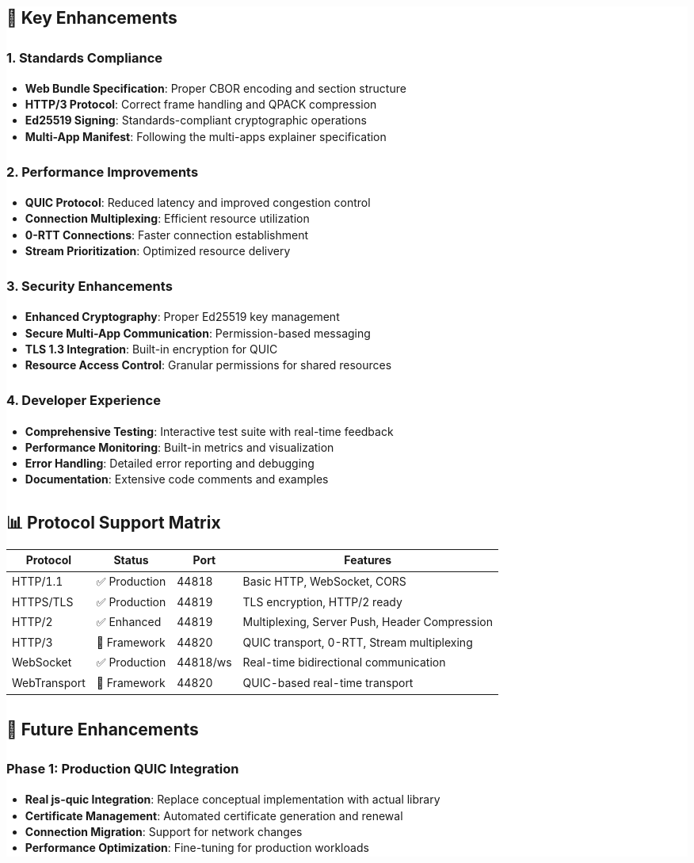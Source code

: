 ## 🌟 Key Enhancements

### 1. **Standards Compliance**
- **Web Bundle Specification**: Proper CBOR encoding and section structure
- **HTTP/3 Protocol**: Correct frame handling and QPACK compression
- **Ed25519 Signing**: Standards-compliant cryptographic operations
- **Multi-App Manifest**: Following the multi-apps explainer specification

### 2. **Performance Improvements**
- **QUIC Protocol**: Reduced latency and improved congestion control
- **Connection Multiplexing**: Efficient resource utilization
- **0-RTT Connections**: Faster connection establishment
- **Stream Prioritization**: Optimized resource delivery

### 3. **Security Enhancements**
- **Enhanced Cryptography**: Proper Ed25519 key management
- **Secure Multi-App Communication**: Permission-based messaging
- **TLS 1.3 Integration**: Built-in encryption for QUIC
- **Resource Access Control**: Granular permissions for shared resources

### 4. **Developer Experience**
- **Comprehensive Testing**: Interactive test suite with real-time feedback
- **Performance Monitoring**: Built-in metrics and visualization
- **Error Handling**: Detailed error reporting and debugging
- **Documentation**: Extensive code comments and examples

## 📊 Protocol Support Matrix

| Protocol | Status | Port | Features |
|----------|--------|------|----------|
| HTTP/1.1 | ✅ Production | 44818 | Basic HTTP, WebSocket, CORS |
| HTTPS/TLS | ✅ Production | 44819 | TLS encryption, HTTP/2 ready |
| HTTP/2 | ✅ Enhanced | 44819 | Multiplexing, Server Push, Header Compression |
| HTTP/3 | 🚧 Framework | 44820 | QUIC transport, 0-RTT, Stream multiplexing |
| WebSocket | ✅ Production | 44818/ws | Real-time bidirectional communication |
| WebTransport | 🚧 Framework | 44820 | QUIC-based real-time transport |

## 🔮 Future Enhancements

### Phase 1: Production QUIC Integration
- **Real js-quic Integration**: Replace conceptual implementation with actual library
- **Certificate Management**: Automated certificate generation and renewal
- **Connection Migration**: Support for network changes
- **Performance Optimization**: Fine-tuning for production workloads
